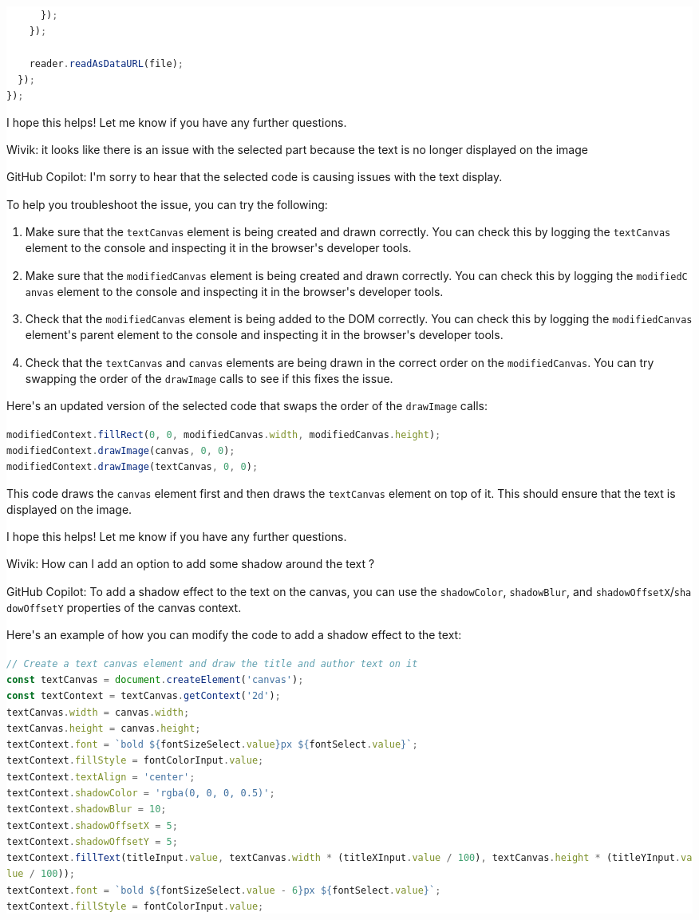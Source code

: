 ```javascript
      });
    });

    reader.readAsDataURL(file);
  });
});
```

I hope this helps! Let me know if you have any further questions.

Wivik: it looks like there is an issue with the selected part because the text is no longer displayed on the image

GitHub Copilot: I'm sorry to hear that the selected code is causing issues with the text display.

To help you troubleshoot the issue, you can try the following:

1. Make sure that the `textCanvas` element is being created and drawn correctly. You can check this by logging the `textCanvas` element to the console and inspecting it in the browser's developer tools.

2. Make sure that the `modifiedCanvas` element is being created and drawn correctly. You can check this by logging the `modifiedCanvas` element to the console and inspecting it in the browser's developer tools.

3. Check that the `modifiedCanvas` element is being added to the DOM correctly. You can check this by logging the `modifiedCanvas` element's parent element to the console and inspecting it in the browser's developer tools.

4. Check that the `textCanvas` and `canvas` elements are being drawn in the correct order on the `modifiedCanvas`. You can try swapping the order of the `drawImage` calls to see if this fixes the issue.

Here's an updated version of the selected code that swaps the order of the `drawImage` calls:

```javascript
modifiedContext.fillRect(0, 0, modifiedCanvas.width, modifiedCanvas.height);
modifiedContext.drawImage(canvas, 0, 0);
modifiedContext.drawImage(textCanvas, 0, 0);
```

This code draws the `canvas` element first and then draws the `textCanvas` element on top of it. This should ensure that the text is displayed on the image.

I hope this helps! Let me know if you have any further questions.

Wivik: How can I add an option to add some shadow around the text ?

GitHub Copilot: To add a shadow effect to the text on the canvas, you can use the `shadowColor`, `shadowBlur`, and `shadowOffsetX`/`shadowOffsetY` properties of the canvas context.

Here's an example of how you can modify the code to add a shadow effect to the text:

```javascript
// Create a text canvas element and draw the title and author text on it
const textCanvas = document.createElement('canvas');
const textContext = textCanvas.getContext('2d');
textCanvas.width = canvas.width;
textCanvas.height = canvas.height;
textContext.font = `bold ${fontSizeSelect.value}px ${fontSelect.value}`;
textContext.fillStyle = fontColorInput.value;
textContext.textAlign = 'center';
textContext.shadowColor = 'rgba(0, 0, 0, 0.5)';
textContext.shadowBlur = 10;
textContext.shadowOffsetX = 5;
textContext.shadowOffsetY = 5;
textContext.fillText(titleInput.value, textCanvas.width * (titleXInput.value / 100), textCanvas.height * (titleYInput.value / 100));
textContext.font = `bold ${fontSizeSelect.value - 6}px ${fontSelect.value}`;
textContext.fillStyle = fontColorInput.value;
```